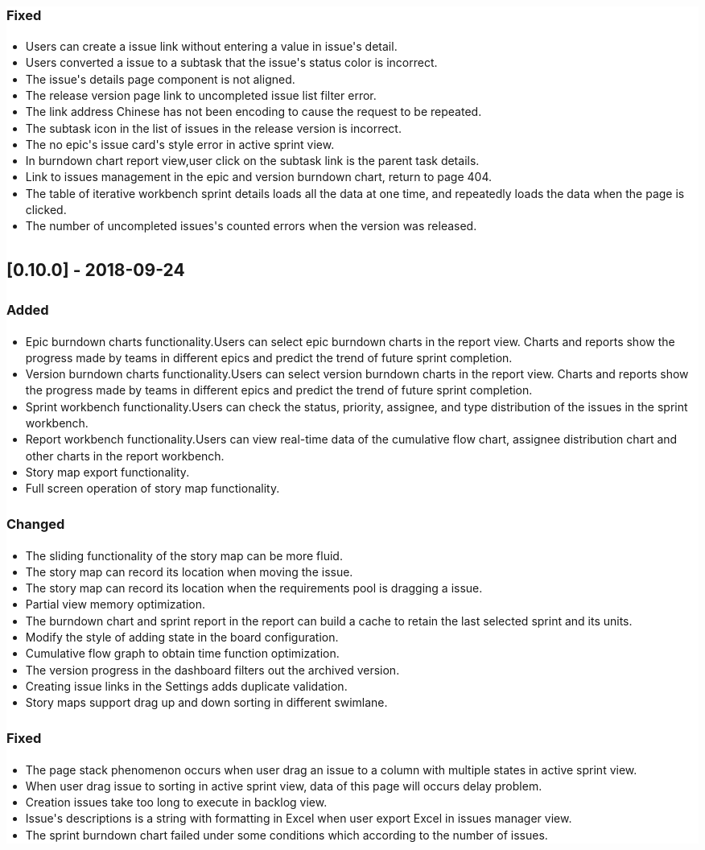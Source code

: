 ### Fixed

- Users can create a issue link without entering a value in issue's detail.
- Users converted a issue to a subtask that the issue's status color is incorrect.
- The issue's details page component is not aligned.
- The release version page link to uncompleted issue list filter error.
- The link address Chinese has not been encoding to cause the request to be repeated.
- The subtask icon in the list of issues in the release version is incorrect.
- The no epic's issue card's style error in active sprint view.
- In burndown chart report view,user click on the subtask link is the parent task details.
- Link to issues management in the epic and version burndown chart, return to page 404.
- The table of iterative workbench sprint details loads all the data at one time, and repeatedly loads the data when the page is clicked.
- The number of uncompleted issues's counted errors when the version was released.

## [0.10.0] - 2018-09-24

### Added

- Epic burndown charts functionality.Users can select epic burndown charts in the report view. Charts and reports show the progress made by teams in different epics and predict the trend of future sprint completion.
- Version burndown charts functionality.Users can select version burndown charts in the report view. Charts and reports show the progress made by teams in different epics and predict the trend of future sprint completion.
- Sprint workbench functionality.Users can check the status, priority, assignee, and type distribution of the issues in the sprint workbench.
- Report workbench functionality.Users can view real-time data of the cumulative flow chart, assignee distribution chart and other charts in the report workbench.
- Story map export functionality.
- Full screen operation of story map functionality.

### Changed

- The sliding functionality of the story map can be more fluid.
- The story map can record its location when moving the issue.
- The story map can record its location when the requirements pool is dragging a issue.
- Partial view memory optimization.
- The burndown chart and sprint report in the report can build a cache to retain the last selected sprint and its units.
- Modify the style of adding state in the board configuration.
- Cumulative flow graph to obtain time function optimization.
- The version progress in the dashboard filters out the archived version.
- Creating issue links in the Settings adds duplicate validation.
- Story maps support drag up and down sorting in different swimlane.

### Fixed

- The page stack phenomenon occurs when user drag an issue to a column with multiple states in active sprint view.
- When user drag issue to sorting in active sprint view, data of this page will occurs delay problem.
- Creation issues take too long to execute in backlog view.
- Issue's descriptions is a string with formatting in Excel when user export Excel in issues manager view.
- The sprint burndown chart failed under some conditions which according to the number of issues.
